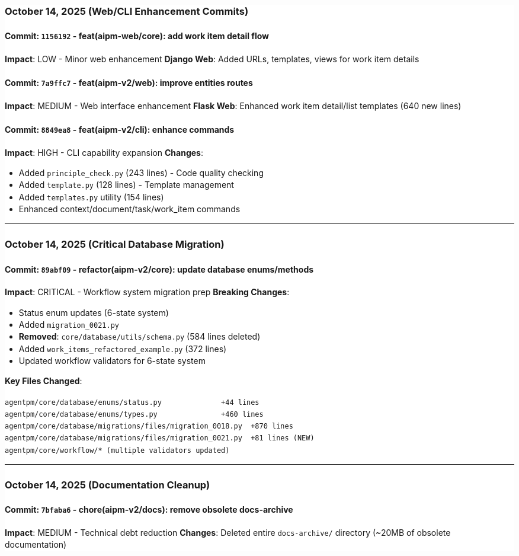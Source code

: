 ### October 14, 2025 (Web/CLI Enhancement Commits)

#### Commit: `1156192` - feat(aipm-web/core): add work item detail flow
**Impact**: LOW - Minor web enhancement
**Django Web**: Added URLs, templates, views for work item details

#### Commit: `7a9ffc7` - feat(aipm-v2/web): improve entities routes
**Impact**: MEDIUM - Web interface enhancement
**Flask Web**: Enhanced work item detail/list templates (640 new lines)

#### Commit: `8849ea8` - feat(aipm-v2/cli): enhance commands
**Impact**: HIGH - CLI capability expansion
**Changes**:
- Added `principle_check.py` (243 lines) - Code quality checking
- Added `template.py` (128 lines) - Template management
- Added `templates.py` utility (154 lines)
- Enhanced context/document/task/work_item commands

---

### October 14, 2025 (Critical Database Migration)

#### Commit: `89abf09` - refactor(aipm-v2/core): update database enums/methods
**Impact**: CRITICAL - Workflow system migration prep
**Breaking Changes**:
- Status enum updates (6-state system)
- Added `migration_0021.py`
- **Removed**: `core/database/utils/schema.py` (584 lines deleted)
- Added `work_items_refactored_example.py` (372 lines)
- Updated workflow validators for 6-state system

**Key Files Changed**:
```
agentpm/core/database/enums/status.py              +44 lines
agentpm/core/database/enums/types.py               +460 lines
agentpm/core/database/migrations/files/migration_0018.py  +870 lines
agentpm/core/database/migrations/files/migration_0021.py  +81 lines (NEW)
agentpm/core/workflow/* (multiple validators updated)
```

---

### October 14, 2025 (Documentation Cleanup)

#### Commit: `7bfaba6` - chore(aipm-v2/docs): remove obsolete docs-archive
**Impact**: MEDIUM - Technical debt reduction
**Changes**: Deleted entire `docs-archive/` directory (~20MB of obsolete documentation)

